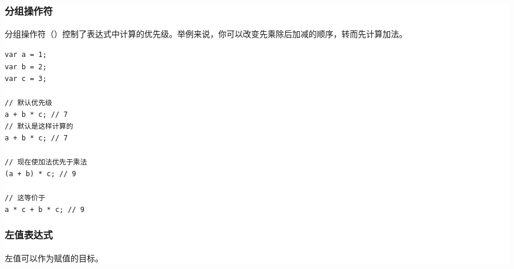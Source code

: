 ### 分组操作符

分组操作符（）控制了表达式中计算的优先级。举例来说，你可以改变先乘除后加减的顺序，转而先计算加法。

```WhirlScript
var a = 1;
var b = 2;
var c = 3;

// 默认优先级
a + b * c; // 7
// 默认是这样计算的
a + b * c; // 7

// 现在使加法优先于乘法
(a + b) * c; // 9

// 这等价于
a * c + b * c; // 9
```

### 左值表达式

左值可以作为赋值的目标。
